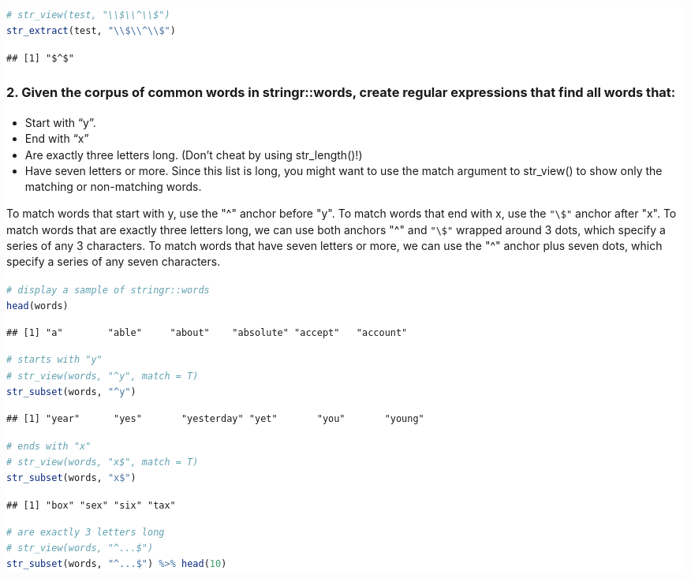 ``` r
# str_view(test, "\\$\\^\\$")
str_extract(test, "\\$\\^\\$")
```

    ## [1] "$^$"

### 2. Given the corpus of common words in stringr::words, create regular expressions that find all words that:

-   Start with “y”.
-   End with “x”
-   Are exactly three letters long. (Don’t cheat by using str\_length()!)
-   Have seven letters or more. Since this list is long, you might want to use the match argument to str\_view() to show only the matching or non-matching words.

To match words that start with y, use the "^" anchor before "y". To match words that end with x, use the `"\$"` anchor after "x". To match words that are exactly three letters long, we can use both anchors "^" and `"\$"` wrapped around 3 dots, which specify a series of any 3 characters. To match words that have seven letters or more, we can use the "^" anchor plus seven dots, which specify a series of any seven characters.

``` r
# display a sample of stringr::words
head(words)
```

    ## [1] "a"        "able"     "about"    "absolute" "accept"   "account"

``` r
# starts with "y"
# str_view(words, "^y", match = T)
str_subset(words, "^y")
```

    ## [1] "year"      "yes"       "yesterday" "yet"       "you"       "young"

``` r
# ends with "x"
# str_view(words, "x$", match = T)
str_subset(words, "x$")
```

    ## [1] "box" "sex" "six" "tax"

``` r
# are exactly 3 letters long
# str_view(words, "^...$")
str_subset(words, "^...$") %>% head(10)
```
